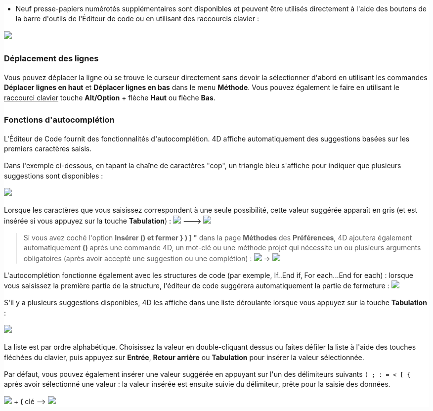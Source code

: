 - Neuf presse-papiers numérotés supplémentaires sont disponibles et peuvent être utilisés directement à l'aide des boutons de la barre d'outils de l'Éditeur de code ou [en utilisant des raccourcis clavier](#shortcuts) :

![](../assets/en/code-editor/clipboards-2.png)


### Déplacement des lignes

Vous pouvez déplacer la ligne où se trouve le curseur directement sans devoir la sélectionner d'abord en utilisant les commandes **Déplacer lignes en haut** et **Déplacer lignes en bas** dans le menu **Méthode**. Vous pouvez également le faire en utilisant le [raccourci clavier](#shortcuts) touche **Alt/Option** + flèche **Haut** ou flèche **Bas**.





### Fonctions d'autocomplétion

L'Éditeur de Code fournit des fonctionnalités d'autocomplétion. 4D affiche automatiquement des suggestions basées sur les premiers caractères saisis.

Dans l'exemple ci-dessous, en tapant la chaîne de caractères "cop", un triangle bleu s'affiche pour indiquer que plusieurs suggestions sont disponibles :

![](../assets/en/code-editor/autocomplete-1.png)

Lorsque les caractères que vous saisissez correspondent à une seule possibilité, cette valeur suggérée apparaît en gris (et est insérée si vous appuyez sur la touche **Tabulation**) : ![](../assets/en/code-editor/autocomplete-2.png) ---> ![](../assets/en/code-editor/autocomplete-3.png)

> Si vous avez coché l'option **Insérer () et fermer } ) ] "** dans la page **Méthodes** des **Préférences**, 4D ajoutera également automatiquement **()** après une commande 4D, un mot-clé ou une méthode projet qui nécessite un ou plusieurs arguments obligatoires (après avoir accepté une suggestion ou une complétion) : ![](../assets/en/code-editor/insert-and-closing-1.png) -> ![](../assets/en/code-editor/insert-and-closing-2.png)

L'autocomplétion fonctionne également avec les structures de code (par exemple, If..End if, For each...End for each) : lorsque vous saisissez la première partie de la structure, l'éditeur de code suggérera automatiquement la partie de fermeture : ![](../assets/en/code-editor/autocomplete-code-structures.png)

S'il y a plusieurs suggestions disponibles, 4D les affiche dans une liste déroulante lorsque vous appuyez sur la touche **Tabulation** :

![](../assets/en/code-editor/autocomplete-popup.png)

La liste est par ordre alphabétique. Choisissez la valeur en double-cliquant dessus ou faites défiler la liste à l'aide des touches fléchées du clavier, puis appuyez sur **Entrée**, **Retour arrière** ou **Tabulation** pour insérer la valeur sélectionnée.

Par défaut, vous pouvez également insérer une valeur suggérée en appuyant sur l'un des délimiteurs suivants `( ; : = < [ {` après avoir sélectionné une valeur : la valeur insérée est ensuite suivie du délimiteur, prête pour la saisie des données.

![](../assets/en/code-editor/autocomplete-delimiter.png)  +  **(** clé --> ![](../assets/en/code-editor/autocomplete-delimiter-2.png)
